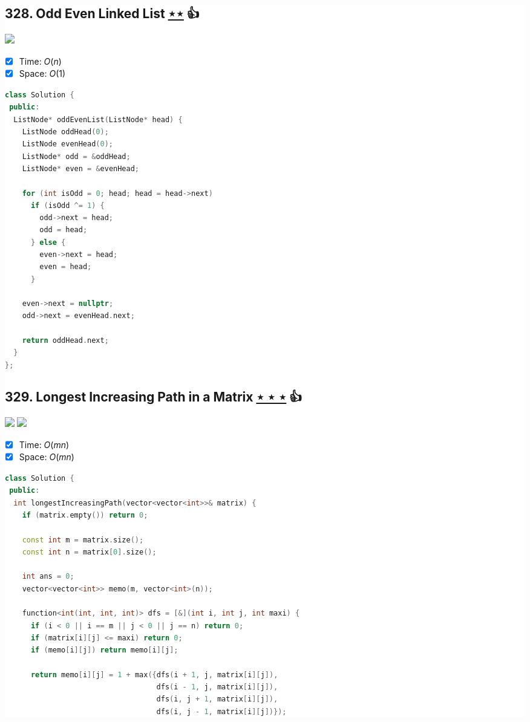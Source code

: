 ## 328. Odd Even Linked List [$\star\star$](https://leetcode.com/problems/odd-even-linked-list) :thumbsup:

![](https://img.shields.io/badge/-Linked%20List-90B44B.svg?style=flat-square)

- [x] Time: $O(n)$
- [x] Space: $O(1)$

```cpp
class Solution {
 public:
  ListNode* oddEvenList(ListNode* head) {
    ListNode oddHead(0);
    ListNode evenHead(0);
    ListNode* odd = &oddHead;
    ListNode* even = &evenHead;

    for (int isOdd = 0; head; head = head->next)
      if (isOdd ^= 1) {
        odd->next = head;
        odd = head;
      } else {
        even->next = head;
        even = head;
      }

    even->next = nullptr;
    odd->next = evenHead.next;

    return oddHead.next;
  }
};
```

## 329. Longest Increasing Path in a Matrix [$\star\star\star$](https://leetcode.com/problems/longest-increasing-path-in-a-matrix) :thumbsup:

![](https://img.shields.io/badge/-Depth%20First%20Search-86C166.svg?style=flat-square) ![](https://img.shields.io/badge/-Memoization-113285.svg?style=flat-square)

- [x] Time: $O(mn)$
- [x] Space: $O(mn)$

```cpp
class Solution {
 public:
  int longestIncreasingPath(vector<vector<int>>& matrix) {
    if (matrix.empty()) return 0;

    const int m = matrix.size();
    const int n = matrix[0].size();

    int ans = 0;
    vector<vector<int>> memo(m, vector<int>(n));

    function<int(int, int, int)> dfs = [&](int i, int j, int maxi) {
      if (i < 0 || i == m || j < 0 || j == n) return 0;
      if (matrix[i][j] <= maxi) return 0;
      if (memo[i][j]) return memo[i][j];

      return memo[i][j] = 1 + max({dfs(i + 1, j, matrix[i][j]),
                                   dfs(i - 1, j, matrix[i][j]),
                                   dfs(i, j + 1, matrix[i][j]),
                                   dfs(i, j - 1, matrix[i][j])});
```